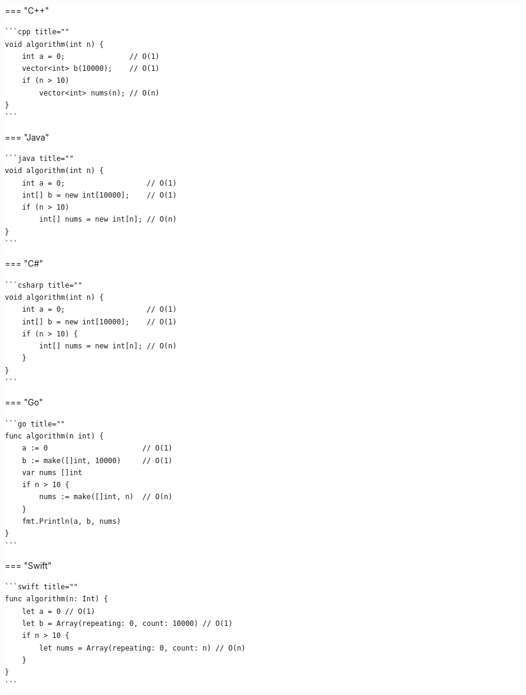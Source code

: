 === "C++"

    ```cpp title=""
    void algorithm(int n) {
        int a = 0;               // O(1)
        vector<int> b(10000);    // O(1)
        if (n > 10)
            vector<int> nums(n); // O(n)
    }
    ```

=== "Java"

    ```java title=""
    void algorithm(int n) {
        int a = 0;                   // O(1)
        int[] b = new int[10000];    // O(1)
        if (n > 10)
            int[] nums = new int[n]; // O(n)
    }
    ```

=== "C#"

    ```csharp title=""
    void algorithm(int n) {
        int a = 0;                   // O(1)
        int[] b = new int[10000];    // O(1)
        if (n > 10) {
            int[] nums = new int[n]; // O(n)
        }
    }
    ```

=== "Go"

    ```go title=""
    func algorithm(n int) {
        a := 0                      // O(1)
        b := make([]int, 10000)     // O(1)
        var nums []int
        if n > 10 {
            nums := make([]int, n)  // O(n)
        }
        fmt.Println(a, b, nums)
    }
    ```

=== "Swift"

    ```swift title=""
    func algorithm(n: Int) {
        let a = 0 // O(1)
        let b = Array(repeating: 0, count: 10000) // O(1)
        if n > 10 {
            let nums = Array(repeating: 0, count: n) // O(n)
        }
    }
    ```
